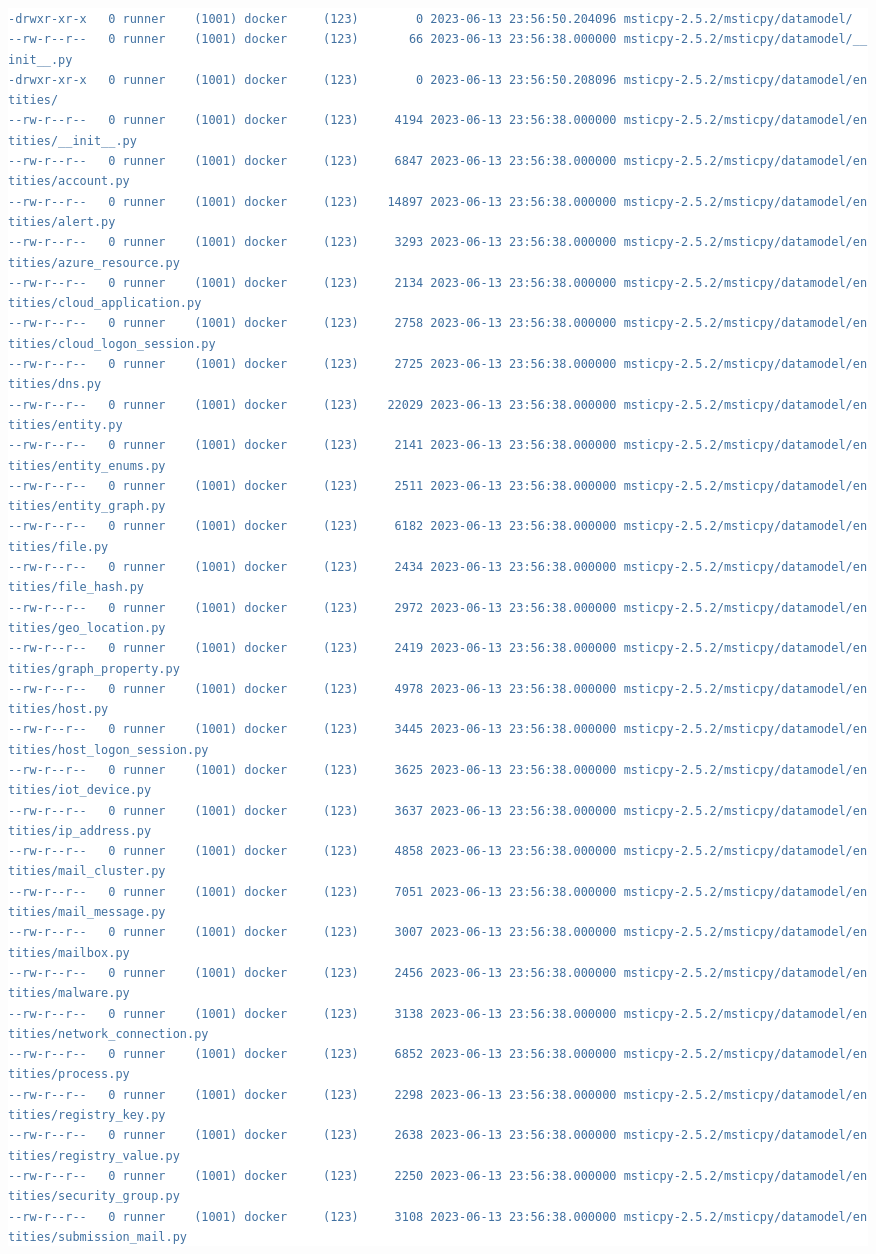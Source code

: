```diff
-drwxr-xr-x   0 runner    (1001) docker     (123)        0 2023-06-13 23:56:50.204096 msticpy-2.5.2/msticpy/datamodel/
--rw-r--r--   0 runner    (1001) docker     (123)       66 2023-06-13 23:56:38.000000 msticpy-2.5.2/msticpy/datamodel/__init__.py
-drwxr-xr-x   0 runner    (1001) docker     (123)        0 2023-06-13 23:56:50.208096 msticpy-2.5.2/msticpy/datamodel/entities/
--rw-r--r--   0 runner    (1001) docker     (123)     4194 2023-06-13 23:56:38.000000 msticpy-2.5.2/msticpy/datamodel/entities/__init__.py
--rw-r--r--   0 runner    (1001) docker     (123)     6847 2023-06-13 23:56:38.000000 msticpy-2.5.2/msticpy/datamodel/entities/account.py
--rw-r--r--   0 runner    (1001) docker     (123)    14897 2023-06-13 23:56:38.000000 msticpy-2.5.2/msticpy/datamodel/entities/alert.py
--rw-r--r--   0 runner    (1001) docker     (123)     3293 2023-06-13 23:56:38.000000 msticpy-2.5.2/msticpy/datamodel/entities/azure_resource.py
--rw-r--r--   0 runner    (1001) docker     (123)     2134 2023-06-13 23:56:38.000000 msticpy-2.5.2/msticpy/datamodel/entities/cloud_application.py
--rw-r--r--   0 runner    (1001) docker     (123)     2758 2023-06-13 23:56:38.000000 msticpy-2.5.2/msticpy/datamodel/entities/cloud_logon_session.py
--rw-r--r--   0 runner    (1001) docker     (123)     2725 2023-06-13 23:56:38.000000 msticpy-2.5.2/msticpy/datamodel/entities/dns.py
--rw-r--r--   0 runner    (1001) docker     (123)    22029 2023-06-13 23:56:38.000000 msticpy-2.5.2/msticpy/datamodel/entities/entity.py
--rw-r--r--   0 runner    (1001) docker     (123)     2141 2023-06-13 23:56:38.000000 msticpy-2.5.2/msticpy/datamodel/entities/entity_enums.py
--rw-r--r--   0 runner    (1001) docker     (123)     2511 2023-06-13 23:56:38.000000 msticpy-2.5.2/msticpy/datamodel/entities/entity_graph.py
--rw-r--r--   0 runner    (1001) docker     (123)     6182 2023-06-13 23:56:38.000000 msticpy-2.5.2/msticpy/datamodel/entities/file.py
--rw-r--r--   0 runner    (1001) docker     (123)     2434 2023-06-13 23:56:38.000000 msticpy-2.5.2/msticpy/datamodel/entities/file_hash.py
--rw-r--r--   0 runner    (1001) docker     (123)     2972 2023-06-13 23:56:38.000000 msticpy-2.5.2/msticpy/datamodel/entities/geo_location.py
--rw-r--r--   0 runner    (1001) docker     (123)     2419 2023-06-13 23:56:38.000000 msticpy-2.5.2/msticpy/datamodel/entities/graph_property.py
--rw-r--r--   0 runner    (1001) docker     (123)     4978 2023-06-13 23:56:38.000000 msticpy-2.5.2/msticpy/datamodel/entities/host.py
--rw-r--r--   0 runner    (1001) docker     (123)     3445 2023-06-13 23:56:38.000000 msticpy-2.5.2/msticpy/datamodel/entities/host_logon_session.py
--rw-r--r--   0 runner    (1001) docker     (123)     3625 2023-06-13 23:56:38.000000 msticpy-2.5.2/msticpy/datamodel/entities/iot_device.py
--rw-r--r--   0 runner    (1001) docker     (123)     3637 2023-06-13 23:56:38.000000 msticpy-2.5.2/msticpy/datamodel/entities/ip_address.py
--rw-r--r--   0 runner    (1001) docker     (123)     4858 2023-06-13 23:56:38.000000 msticpy-2.5.2/msticpy/datamodel/entities/mail_cluster.py
--rw-r--r--   0 runner    (1001) docker     (123)     7051 2023-06-13 23:56:38.000000 msticpy-2.5.2/msticpy/datamodel/entities/mail_message.py
--rw-r--r--   0 runner    (1001) docker     (123)     3007 2023-06-13 23:56:38.000000 msticpy-2.5.2/msticpy/datamodel/entities/mailbox.py
--rw-r--r--   0 runner    (1001) docker     (123)     2456 2023-06-13 23:56:38.000000 msticpy-2.5.2/msticpy/datamodel/entities/malware.py
--rw-r--r--   0 runner    (1001) docker     (123)     3138 2023-06-13 23:56:38.000000 msticpy-2.5.2/msticpy/datamodel/entities/network_connection.py
--rw-r--r--   0 runner    (1001) docker     (123)     6852 2023-06-13 23:56:38.000000 msticpy-2.5.2/msticpy/datamodel/entities/process.py
--rw-r--r--   0 runner    (1001) docker     (123)     2298 2023-06-13 23:56:38.000000 msticpy-2.5.2/msticpy/datamodel/entities/registry_key.py
--rw-r--r--   0 runner    (1001) docker     (123)     2638 2023-06-13 23:56:38.000000 msticpy-2.5.2/msticpy/datamodel/entities/registry_value.py
--rw-r--r--   0 runner    (1001) docker     (123)     2250 2023-06-13 23:56:38.000000 msticpy-2.5.2/msticpy/datamodel/entities/security_group.py
--rw-r--r--   0 runner    (1001) docker     (123)     3108 2023-06-13 23:56:38.000000 msticpy-2.5.2/msticpy/datamodel/entities/submission_mail.py
```